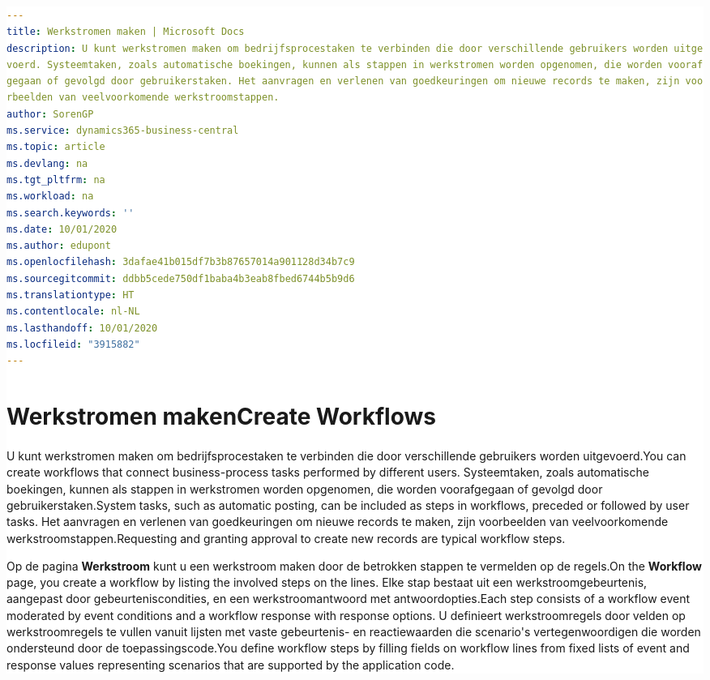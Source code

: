 ```yaml
---
title: Werkstromen maken | Microsoft Docs
description: U kunt werkstromen maken om bedrijfsprocestaken te verbinden die door verschillende gebruikers worden uitgevoerd. Systeemtaken, zoals automatische boekingen, kunnen als stappen in werkstromen worden opgenomen, die worden voorafgegaan of gevolgd door gebruikerstaken. Het aanvragen en verlenen van goedkeuringen om nieuwe records te maken, zijn voorbeelden van veelvoorkomende werkstroomstappen.
author: SorenGP
ms.service: dynamics365-business-central
ms.topic: article
ms.devlang: na
ms.tgt_pltfrm: na
ms.workload: na
ms.search.keywords: ''
ms.date: 10/01/2020
ms.author: edupont
ms.openlocfilehash: 3dafae41b015df7b3b87657014a901128d34b7c9
ms.sourcegitcommit: ddbb5cede750df1baba4b3eab8fbed6744b5b9d6
ms.translationtype: HT
ms.contentlocale: nl-NL
ms.lasthandoff: 10/01/2020
ms.locfileid: "3915882"
---
```

# <a name="create-workflows"></a><span data-ttu-id="71dab-105">Werkstromen maken</span><span class="sxs-lookup"><span data-stu-id="71dab-105">Create Workflows</span></span>
<span data-ttu-id="71dab-106">U kunt werkstromen maken om bedrijfsprocestaken te verbinden die door verschillende gebruikers worden uitgevoerd.</span><span class="sxs-lookup"><span data-stu-id="71dab-106">You can create workflows that connect business-process tasks performed by different users.</span></span> <span data-ttu-id="71dab-107">Systeemtaken, zoals automatische boekingen, kunnen als stappen in werkstromen worden opgenomen, die worden voorafgegaan of gevolgd door gebruikerstaken.</span><span class="sxs-lookup"><span data-stu-id="71dab-107">System tasks, such as automatic posting, can be included as steps in workflows, preceded or followed by user tasks.</span></span> <span data-ttu-id="71dab-108">Het aanvragen en verlenen van goedkeuringen om nieuwe records te maken, zijn voorbeelden van veelvoorkomende werkstroomstappen.</span><span class="sxs-lookup"><span data-stu-id="71dab-108">Requesting and granting approval to create new records are typical workflow steps.</span></span>  

<span data-ttu-id="71dab-109">Op de pagina **Werkstroom** kunt u een werkstroom maken door de betrokken stappen te vermelden op de regels.</span><span class="sxs-lookup"><span data-stu-id="71dab-109">On the **Workflow** page, you create a workflow by listing the involved steps on the lines.</span></span> <span data-ttu-id="71dab-110">Elke stap bestaat uit een werkstroomgebeurtenis, aangepast door gebeurteniscondities, en een werkstroomantwoord met antwoordopties.</span><span class="sxs-lookup"><span data-stu-id="71dab-110">Each step consists of a workflow event moderated by event conditions and a workflow response with response options.</span></span> <span data-ttu-id="71dab-111">U definieert werkstroomregels door velden op werkstroomregels te vullen vanuit lijsten met vaste gebeurtenis- en reactiewaarden die scenario's vertegenwoordigen die worden ondersteund door de toepassingscode.</span><span class="sxs-lookup"><span data-stu-id="71dab-111">You define workflow steps by filling fields on workflow lines from fixed lists of event and response values representing scenarios that are supported by the application code.</span></span>  
